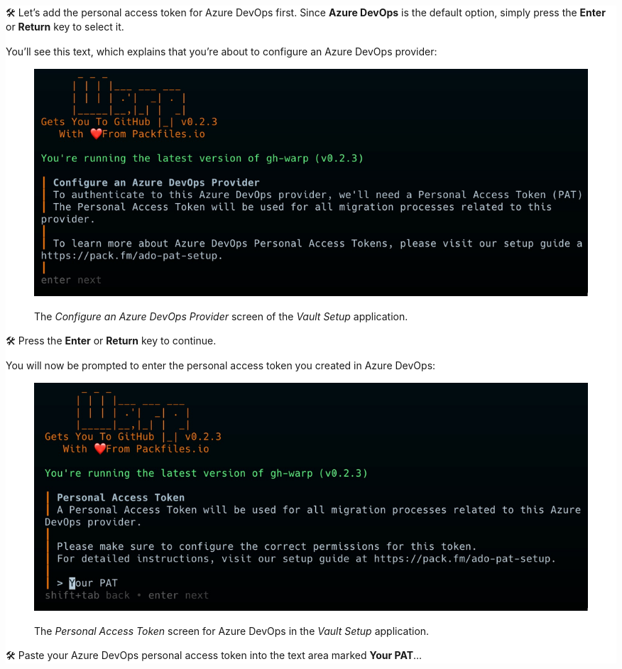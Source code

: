 🛠️ Let’s add the personal access token for Azure DevOps first. Since **Azure DevOps** is the default option, simply press the **Enter** or **Return** key to select it.

You’ll see this text, which explains that you’re about to configure an Azure DevOps provider:

<figure><img src="../../media/images/quickstart/vault_setup/vault_setup_add_ado_credentials.png" alt=""><figcaption><p>The <em>Configure an Azure DevOps Provider</em> screen of the <em>Vault Setup</em> application.</p></figcaption></figure>

🛠️ Press the **Enter** or **Return** key to continue.

You will now be prompted to enter the personal access token you created in Azure DevOps:

<figure><img src="../../media/images/quickstart/vault_setup/vault_setup_paste_ado_pat.png" alt=""><figcaption><p>The <em>Personal Access Token</em> screen for Azure DevOps in the <em>Vault Setup</em> application.</p></figcaption></figure>

🛠️ Paste your Azure DevOps personal access token into the text area marked **Your PAT**...
